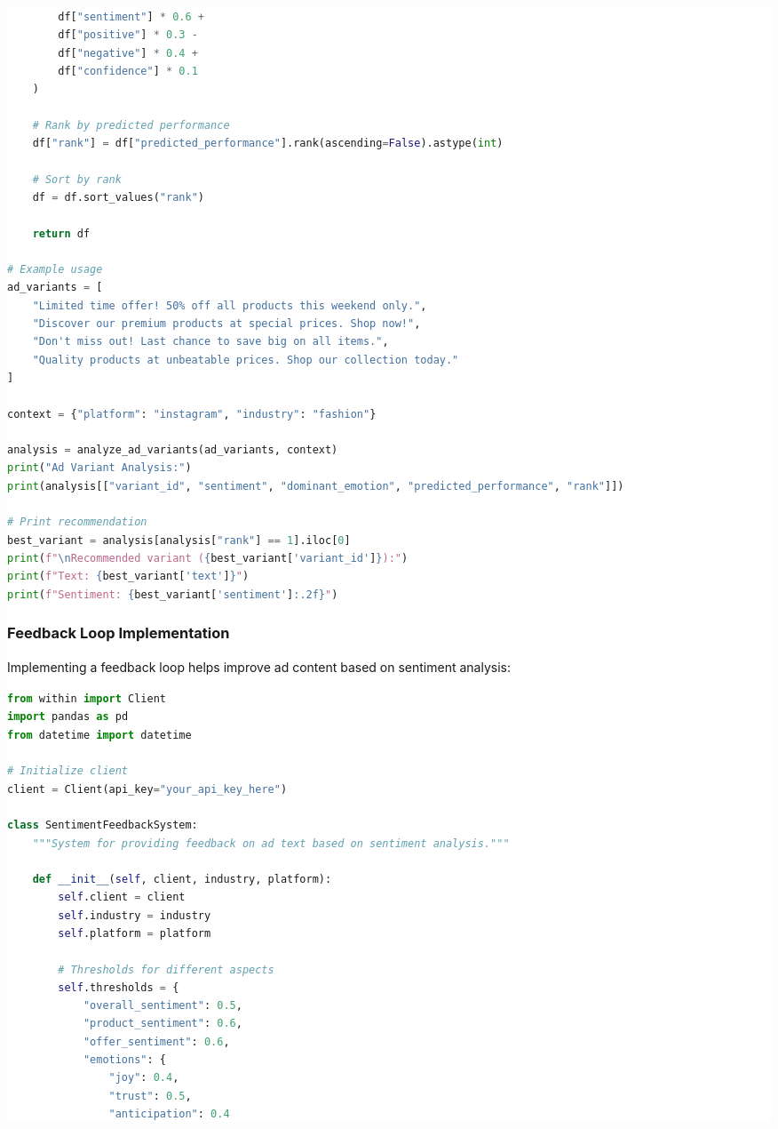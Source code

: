 ```python
        df["sentiment"] * 0.6 + 
        df["positive"] * 0.3 - 
        df["negative"] * 0.4 +
        df["confidence"] * 0.1
    )
    
    # Rank by predicted performance
    df["rank"] = df["predicted_performance"].rank(ascending=False).astype(int)
    
    # Sort by rank
    df = df.sort_values("rank")
    
    return df

# Example usage
ad_variants = [
    "Limited time offer! 50% off all products this weekend only.",
    "Discover our premium products at special prices. Shop now!",
    "Don't miss out! Last chance to save big on all items.",
    "Quality products at unbeatable prices. Shop our collection today."
]

context = {"platform": "instagram", "industry": "fashion"}

analysis = analyze_ad_variants(ad_variants, context)
print("Ad Variant Analysis:")
print(analysis[["variant_id", "sentiment", "dominant_emotion", "predicted_performance", "rank"]])

# Print recommendation
best_variant = analysis[analysis["rank"] == 1].iloc[0]
print(f"\nRecommended variant ({best_variant['variant_id']}):")
print(f"Text: {best_variant['text']}")
print(f"Sentiment: {best_variant['sentiment']:.2f}")
```

### Feedback Loop Implementation

Implementing a feedback loop helps improve ad content based on sentiment analysis:

```python
from within import Client
import pandas as pd
from datetime import datetime

# Initialize client
client = Client(api_key="your_api_key_here")

class SentimentFeedbackSystem:
    """System for providing feedback on ad text based on sentiment analysis."""
    
    def __init__(self, client, industry, platform):
        self.client = client
        self.industry = industry
        self.platform = platform
        
        # Thresholds for different aspects
        self.thresholds = {
            "overall_sentiment": 0.5,
            "product_sentiment": 0.6,
            "offer_sentiment": 0.6,
            "emotions": {
                "joy": 0.4,
                "trust": 0.5,
                "anticipation": 0.4
```